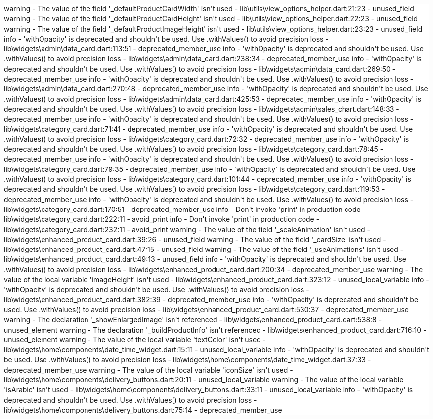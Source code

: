 warning - The value of the field '_defaultProductCardWidth' isn't used - lib\utils\view_options_helper.dart:21:23 - unused_field
warning - The value of the field '_defaultProductCardHeight' isn't used - lib\utils\view_options_helper.dart:22:23 - unused_field
warning - The value of the field '_defaultProductImageHeight' isn't used - lib\utils\view_options_helper.dart:23:23 - unused_field
   info - 'withOpacity' is deprecated and shouldn't be used. Use .withValues() to avoid precision loss - lib\widgets\admin\data_card.dart:113:51 - deprecated_member_use
   info - 'withOpacity' is deprecated and shouldn't be used. Use .withValues() to avoid precision loss - lib\widgets\admin\data_card.dart:238:34 - deprecated_member_use
   info - 'withOpacity' is deprecated and shouldn't be used. Use .withValues() to avoid precision loss - lib\widgets\admin\data_card.dart:269:50 - deprecated_member_use
   info - 'withOpacity' is deprecated and shouldn't be used. Use .withValues() to avoid precision loss - lib\widgets\admin\data_card.dart:270:48 - deprecated_member_use
   info - 'withOpacity' is deprecated and shouldn't be used. Use .withValues() to avoid precision loss - lib\widgets\admin\data_card.dart:425:53 - deprecated_member_use
   info - 'withOpacity' is deprecated and shouldn't be used. Use .withValues() to avoid precision loss - lib\widgets\admin\sales_chart.dart:148:33 - deprecated_member_use
   info - 'withOpacity' is deprecated and shouldn't be used. Use .withValues() to avoid precision loss - lib\widgets\category_card.dart:71:41 - deprecated_member_use
   info - 'withOpacity' is deprecated and shouldn't be used. Use .withValues() to avoid precision loss - lib\widgets\category_card.dart:72:32 - deprecated_member_use
   info - 'withOpacity' is deprecated and shouldn't be used. Use .withValues() to avoid precision loss - lib\widgets\category_card.dart:78:45 - deprecated_member_use
   info - 'withOpacity' is deprecated and shouldn't be used. Use .withValues() to avoid precision loss - lib\widgets\category_card.dart:79:35 - deprecated_member_use
   info - 'withOpacity' is deprecated and shouldn't be used. Use .withValues() to avoid precision loss - lib\widgets\category_card.dart:101:44 - deprecated_member_use
   info - 'withOpacity' is deprecated and shouldn't be used. Use .withValues() to avoid precision loss - lib\widgets\category_card.dart:119:53 - deprecated_member_use
   info - 'withOpacity' is deprecated and shouldn't be used. Use .withValues() to avoid precision loss - lib\widgets\category_card.dart:170:51 - deprecated_member_use
   info - Don't invoke 'print' in production code - lib\widgets\category_card.dart:222:11 - avoid_print
   info - Don't invoke 'print' in production code - lib\widgets\category_card.dart:232:11 - avoid_print
warning - The value of the field '_scaleAnimation' isn't used - lib\widgets\enhanced_product_card.dart:39:26 - unused_field
warning - The value of the field '_cardSize' isn't used - lib\widgets\enhanced_product_card.dart:47:15 - unused_field
warning - The value of the field '_useAnimations' isn't used - lib\widgets\enhanced_product_card.dart:49:13 - unused_field
   info - 'withOpacity' is deprecated and shouldn't be used. Use .withValues() to avoid precision loss - lib\widgets\enhanced_product_card.dart:200:34 - deprecated_member_use
warning - The value of the local variable 'imageHeight' isn't used - lib\widgets\enhanced_product_card.dart:323:12 - unused_local_variable
   info - 'withOpacity' is deprecated and shouldn't be used. Use .withValues() to avoid precision loss - lib\widgets\enhanced_product_card.dart:382:39 - deprecated_member_use
   info - 'withOpacity' is deprecated and shouldn't be used. Use .withValues() to avoid precision loss - lib\widgets\enhanced_product_card.dart:530:37 - deprecated_member_use
warning - The declaration '_showEnlargedImage' isn't referenced - lib\widgets\enhanced_product_card.dart:538:8 - unused_element
warning - The declaration '_buildProductInfo' isn't referenced - lib\widgets\enhanced_product_card.dart:716:10 - unused_element
warning - The value of the local variable 'textColor' isn't used - lib\widgets\home\components\date_time_widget.dart:15:11 - unused_local_variable
   info - 'withOpacity' is deprecated and shouldn't be used. Use .withValues() to avoid precision loss - lib\widgets\home\components\date_time_widget.dart:37:33 - deprecated_member_use
warning - The value of the local variable 'iconSize' isn't used - lib\widgets\home\components\delivery_buttons.dart:20:11 - unused_local_variable
warning - The value of the local variable 'isArabic' isn't used - lib\widgets\home\components\delivery_buttons.dart:33:11 - unused_local_variable
   info - 'withOpacity' is deprecated and shouldn't be used. Use .withValues() to avoid precision loss - lib\widgets\home\components\delivery_buttons.dart:75:14 - deprecated_member_use